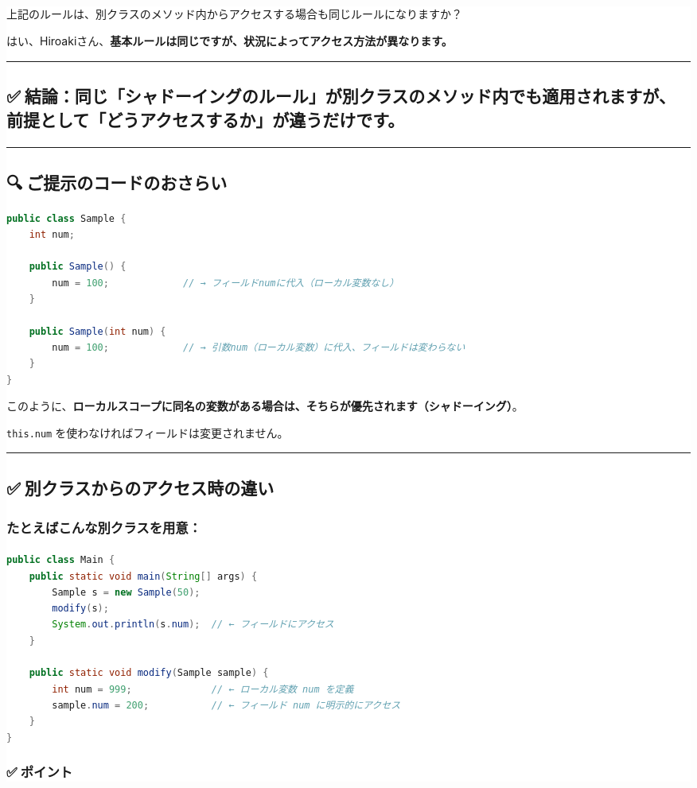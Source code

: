 上記のルールは、別クラスのメソッド内からアクセスする場合も同じルールになりますか？

はい、Hiroakiさん、**基本ルールは同じですが、状況によってアクセス方法が異なります。**

---

## ✅ 結論：**同じ「シャドーイングのルール」が別クラスのメソッド内でも適用されますが、前提として「どうアクセスするか」が違うだけです。**

---

## 🔍 ご提示のコードのおさらい

```java
public class Sample {
    int num;

    public Sample() {
        num = 100;             // → フィールドnumに代入（ローカル変数なし）
    }

    public Sample(int num) {
        num = 100;             // → 引数num（ローカル変数）に代入、フィールドは変わらない
    }
}
```

このように、**ローカルスコープに同名の変数がある場合は、そちらが優先されます（シャドーイング）**。

`this.num` を使わなければフィールドは変更されません。

---

## ✅ 別クラスからのアクセス時の違い

### たとえばこんな別クラスを用意：

```java
public class Main {
    public static void main(String[] args) {
        Sample s = new Sample(50);
        modify(s);
        System.out.println(s.num);  // ← フィールドにアクセス
    }

    public static void modify(Sample sample) {
        int num = 999;              // ← ローカル変数 num を定義
        sample.num = 200;           // ← フィールド num に明示的にアクセス
    }
}
```

### ✅ ポイント
